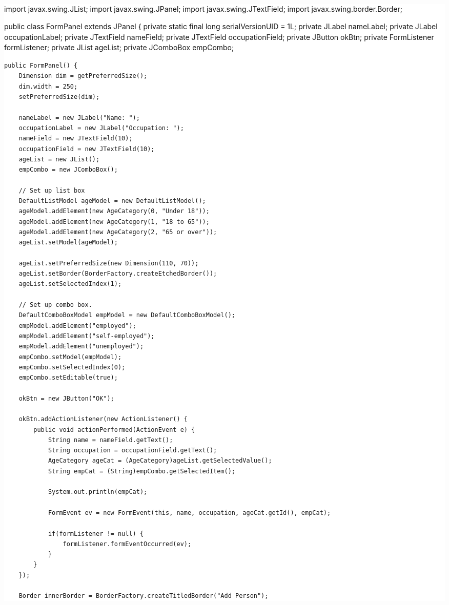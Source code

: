 import javax.swing.JList;
import javax.swing.JPanel;
import javax.swing.JTextField;
import javax.swing.border.Border;


public class FormPanel extends JPanel {
	private static final long serialVersionUID = 1L;
	private JLabel nameLabel;
	private JLabel occupationLabel;
	private JTextField nameField;
	private JTextField occupationField;
	private JButton okBtn;
	private FormListener formListener;
	private JList ageList;
	private JComboBox empCombo;
	
	public FormPanel() {
		Dimension dim = getPreferredSize();
		dim.width = 250;
		setPreferredSize(dim);
		
		nameLabel = new JLabel("Name: ");
		occupationLabel = new JLabel("Occupation: ");
		nameField = new JTextField(10);
		occupationField = new JTextField(10);
		ageList = new JList();
		empCombo = new JComboBox();
		
		// Set up list box
		DefaultListModel ageModel = new DefaultListModel();
		ageModel.addElement(new AgeCategory(0, "Under 18"));
		ageModel.addElement(new AgeCategory(1, "18 to 65"));
		ageModel.addElement(new AgeCategory(2, "65 or over"));
		ageList.setModel(ageModel);
		
		ageList.setPreferredSize(new Dimension(110, 70));
		ageList.setBorder(BorderFactory.createEtchedBorder());
		ageList.setSelectedIndex(1);
		
		// Set up combo box.
		DefaultComboBoxModel empModel = new DefaultComboBoxModel();
		empModel.addElement("employed");
		empModel.addElement("self-employed");
		empModel.addElement("unemployed");
		empCombo.setModel(empModel);
		empCombo.setSelectedIndex(0);
		empCombo.setEditable(true);
		
		okBtn = new JButton("OK");
		
		okBtn.addActionListener(new ActionListener() {
			public void actionPerformed(ActionEvent e) {
				String name = nameField.getText();
				String occupation = occupationField.getText();
				AgeCategory ageCat = (AgeCategory)ageList.getSelectedValue();
				String empCat = (String)empCombo.getSelectedItem();
	
				System.out.println(empCat);
				
				FormEvent ev = new FormEvent(this, name, occupation, ageCat.getId(), empCat);
				
				if(formListener != null) {
					formListener.formEventOccurred(ev);
				}
			}
		});
		
		Border innerBorder = BorderFactory.createTitledBorder("Add Person");